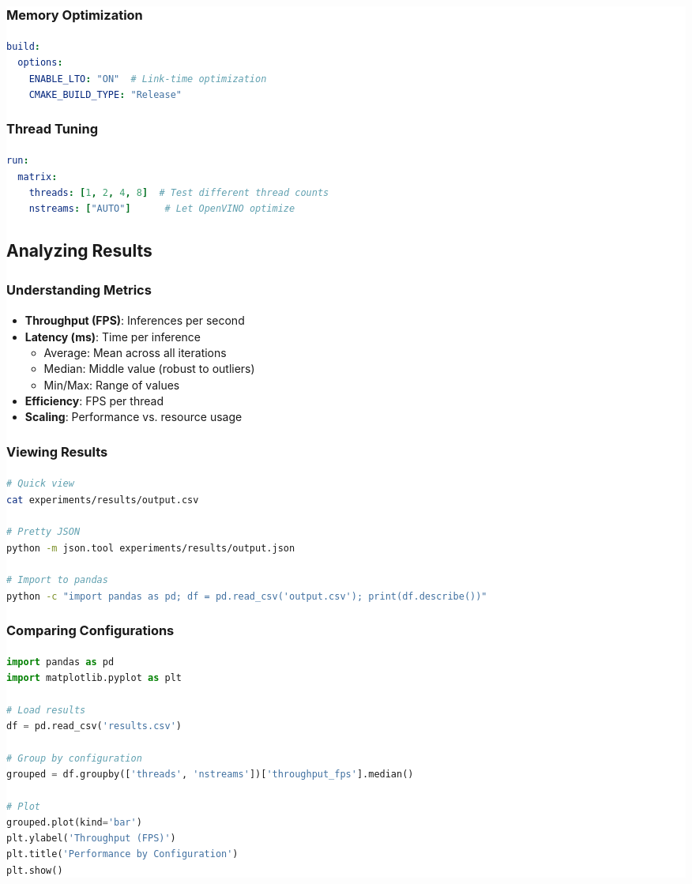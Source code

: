 ### Memory Optimization

```yaml
build:
  options:
    ENABLE_LTO: "ON"  # Link-time optimization
    CMAKE_BUILD_TYPE: "Release"
```

### Thread Tuning

```yaml
run:
  matrix:
    threads: [1, 2, 4, 8]  # Test different thread counts
    nstreams: ["AUTO"]      # Let OpenVINO optimize
```

## Analyzing Results

### Understanding Metrics

- **Throughput (FPS)**: Inferences per second
- **Latency (ms)**: Time per inference
  - Average: Mean across all iterations
  - Median: Middle value (robust to outliers)
  - Min/Max: Range of values
- **Efficiency**: FPS per thread
- **Scaling**: Performance vs. resource usage

### Viewing Results

```bash
# Quick view
cat experiments/results/output.csv

# Pretty JSON
python -m json.tool experiments/results/output.json

# Import to pandas
python -c "import pandas as pd; df = pd.read_csv('output.csv'); print(df.describe())"
```

### Comparing Configurations

```python
import pandas as pd
import matplotlib.pyplot as plt

# Load results
df = pd.read_csv('results.csv')

# Group by configuration
grouped = df.groupby(['threads', 'nstreams'])['throughput_fps'].median()

# Plot
grouped.plot(kind='bar')
plt.ylabel('Throughput (FPS)')
plt.title('Performance by Configuration')
plt.show()
```
